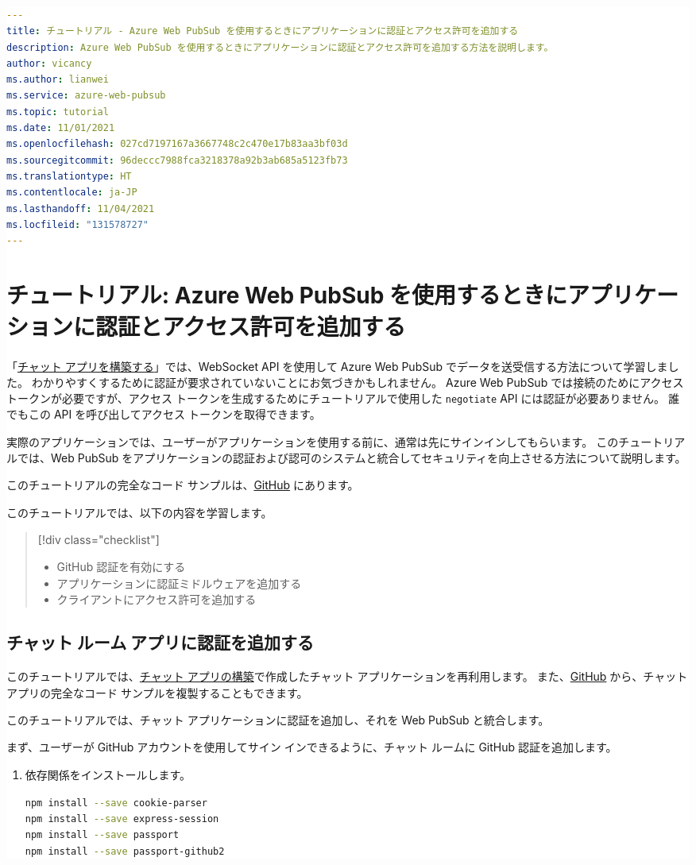 ```yaml
---
title: チュートリアル - Azure Web PubSub を使用するときにアプリケーションに認証とアクセス許可を追加する
description: Azure Web PubSub を使用するときにアプリケーションに認証とアクセス許可を追加する方法を説明します。
author: vicancy
ms.author: lianwei
ms.service: azure-web-pubsub
ms.topic: tutorial
ms.date: 11/01/2021
ms.openlocfilehash: 027cd7197167a3667748c2c470e17b83aa3bf03d
ms.sourcegitcommit: 96deccc7988fca3218378a92b3ab685a5123fb73
ms.translationtype: HT
ms.contentlocale: ja-JP
ms.lasthandoff: 11/04/2021
ms.locfileid: "131578727"
---
```

# <a name="tutorial-add-authentication-and-permissions-to-your-application-when-using-azure-web-pubsub"></a>チュートリアル: Azure Web PubSub を使用するときにアプリケーションに認証とアクセス許可を追加する

「[チャット アプリを構築する](./tutorial-build-chat.md)」では、WebSocket API を使用して Azure Web PubSub でデータを送受信する方法について学習しました。 わかりやすくするために認証が要求されていないことにお気づきかもしれません。 Azure Web PubSub では接続のためにアクセス トークンが必要ですが、アクセス トークンを生成するためにチュートリアルで使用した `negotiate` API には認証が必要ありません。 誰でもこの API を呼び出してアクセス トークンを取得できます。

実際のアプリケーションでは、ユーザーがアプリケーションを使用する前に、通常は先にサインインしてもらいます。 このチュートリアルでは、Web PubSub をアプリケーションの認証および認可のシステムと統合してセキュリティを向上させる方法について説明します。

このチュートリアルの完全なコード サンプルは、[GitHub][code] にあります。

このチュートリアルでは、以下の内容を学習します。

> [!div class="checklist"]
> * GitHub 認証を有効にする
> * アプリケーションに認証ミドルウェアを追加する
> * クライアントにアクセス許可を追加する

## <a name="add-authentication-to-the-chat-room-app"></a>チャット ルーム アプリに認証を追加する

このチュートリアルでは、[チャット アプリの構築](./tutorial-build-chat.md)で作成したチャット アプリケーションを再利用します。 また、[GitHub][chat-js] から、チャット アプリの完全なコード サンプルを複製することもできます。 

このチュートリアルでは、チャット アプリケーションに認証を追加し、それを Web PubSub と統合します。

まず、ユーザーが GitHub アカウントを使用してサイン インできるように、チャット ルームに GitHub 認証を追加します。

1.  依存関係をインストールします。

    ```bash
    npm install --save cookie-parser
    npm install --save express-session
    npm install --save passport
    npm install --save passport-github2
    ```


[code]: https://github.com/Azure/azure-webpubsub/tree/main/samples/javascript/githubchat/
[chat-js]: https://github.com/Azure/azure-webpubsub/tree/main/samples/javascript/chatapp